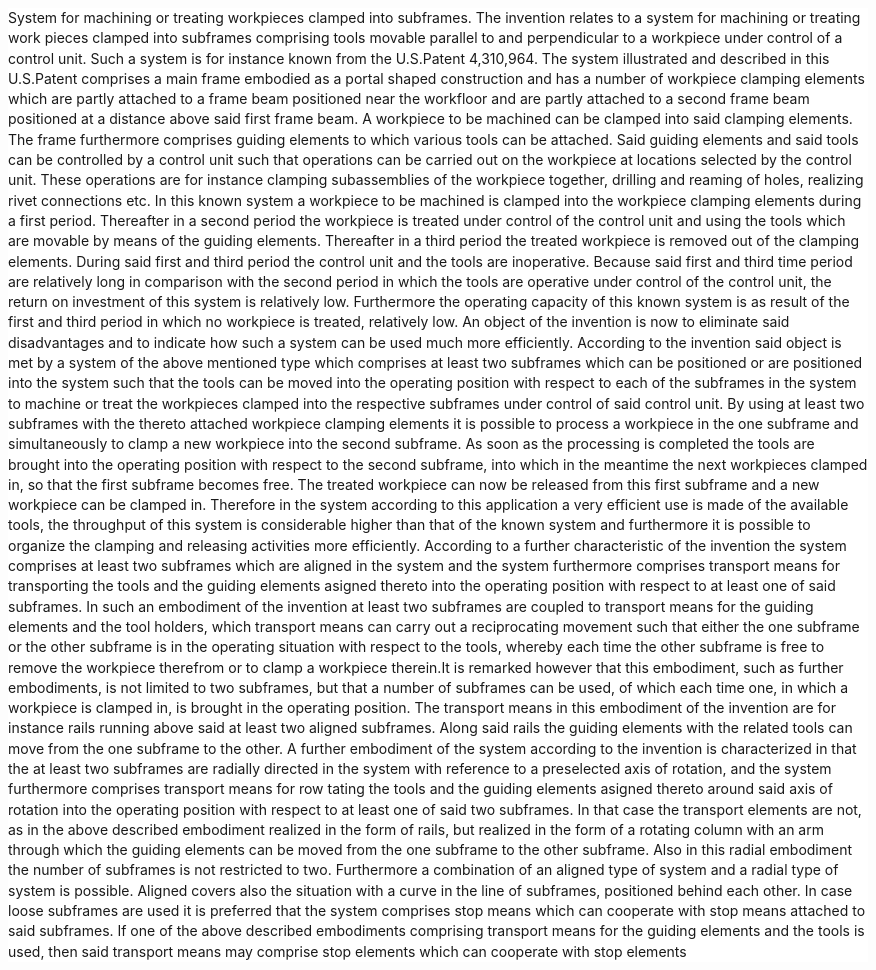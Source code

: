 System for machining or treating workpieces clamped into subframes. The invention relates to a system for machining or treating work pieces clamped into subframes comprising tools movable parallel to and perpendicular to a workpiece under control of a control unit. Such a system is for instance known from the U.S.Patent 4,310,964. The system illustrated and described in this U.S.Patent comprises a main frame embodied as a portal shaped construction and has a number of workpiece clamping elements which are partly attached to a frame beam positioned near the workfloor and are partly attached to a second frame beam positioned at a distance above said first frame beam. A workpiece to be machined can be clamped into said clamping elements. The frame furthermore comprises guiding elements to which various tools can be attached. Said guiding elements and said tools can be controlled by a control unit such that operations can be carried out on the workpiece at locations selected by the control unit. These operations are for instance clamping subassemblies of the workpiece together, drilling and reaming of holes, realizing rivet connections etc. In this known system a workpiece to be machined is clamped into the workpiece clamping elements during a first period. Thereafter in a second period the workpiece is treated under control of the control unit and using the tools which are movable by means of the guiding elements. Thereafter in a third period the treated workpiece is removed out of the clamping elements. During said first and third period the control unit and the tools are inoperative. Because said first and third time period are relatively long in comparison with the second period in which the tools are operative under control of the control unit, the return on investment of this system is relatively low. Furthermore the operating capacity of this known system is as result of the first and third period in which no workpiece is treated, relatively low. An object of the invention is now to eliminate said disadvantages and to indicate how such a system can be used much more efficiently. According to the invention said object is met by a system of the above mentioned type which comprises at least two subframes which can be positioned or are positioned into the system such that the tools can be moved into the operating position with respect to each of the subframes in the system to machine or treat the workpieces clamped into the respective subframes under control of said control unit. By using at least two subframes with the thereto attached workpiece clamping elements it is possible to process a workpiece in the one subframe and simultaneously to clamp a new workpiece into the second subframe. As soon as the processing is completed the tools are brought into the operating position with respect to the second subframe, into which in the meantime the next workpieces clamped in, so that the first subframe becomes free. The treated workpiece can now be released from this first subframe and a new workpiece can be clamped in. Therefore in the system according to this application a very efficient use is made of the available tools, the throughput of this system is considerable higher than that of the known system and furthermore it is possible to organize the clamping and releasing activities more efficiently. According to a further characteristic of the invention the system comprises at least two subframes which are aligned in the system and the system furthermore comprises transport means for transporting the tools and the guiding elements asigned thereto into the operating position with respect to at least one of said subframes. In such an embodiment of the invention at least two subframes are coupled to transport means for the guiding elements and the tool holders, which transport means can carry out a reciprocating movement such that either the one subframe or the other subframe is in the operating situation with respect to the tools, whereby each time the other subframe is free to remove the workpiece therefrom or to clamp a workpiece therein.It is remarked however that this embodiment, such as further embodiments, is not limited to two subframes, but that a number of subframes can be used, of which each time one, in which a workpiece is clamped in, is brought in the operating position. The transport means in this embodiment of the invention are for instance rails running above said at least two aligned subframes. Along said rails the guiding elements with the related tools can move from the one subframe to the other. A further embodiment of the system according to the invention is characterized in that the at least two subframes are radially directed in the system with reference to a preselected axis of rotation, and the system furthermore comprises transport means for row tating the tools and the guiding elements asigned thereto around said axis of rotation into the operating position with respect to at least one of said two subframes. In that case the transport elements are not, as in the above described embodiment realized in the form of rails, but realized in the form of a rotating column with an arm through which the guiding elements can be moved from the one subframe to the other subframe. Also in this radial embodiment the number of subframes is not restricted to two. Furthermore a combination of an aligned type of system and a radial type of system is possible. Aligned covers also the situation with a curve in the line of subframes, positioned behind each other. In case loose subframes are used it is preferred that the system comprises stop means which can cooperate with stop means attached to said subframes. If one of the above described embodiments comprising transport means for the guiding elements and the tools is used, then said transport means may comprise stop elements which can cooperate with stop elements